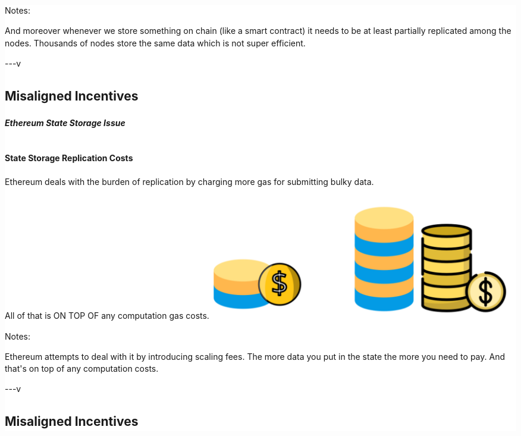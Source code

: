 Notes:

And moreover whenever we store something on chain (like a smart contract) it needs to be at least partially replicated among the nodes. Thousands of nodes store the same data which is not super efficient.

---v

## Misaligned Incentives

#### _Ethereum State Storage Issue_

<pba-cols>
    <pba-col>
        <br>
        <strong> State Storage Replication Costs </strong>
        <br><br>
        Ethereum deals with the burden of replication by charging more gas for submitting bulky data.
        <br><br>
        All of that is ON TOP OF any computation gas costs.
    </pba-col>
    <pba-col>
        <img style="width: 500px" src="../../assets/img/3-Blockchain/storage_costs.drawio.svg" alt="Stacks of coins next to data blobs" />
    </pba-col>
</pba-cols>

Notes:

Ethereum attempts to deal with it by introducing scaling fees. The more data you put in the state the more you need to pay. And that's on top of any computation costs.

---v

## Misaligned Incentives
